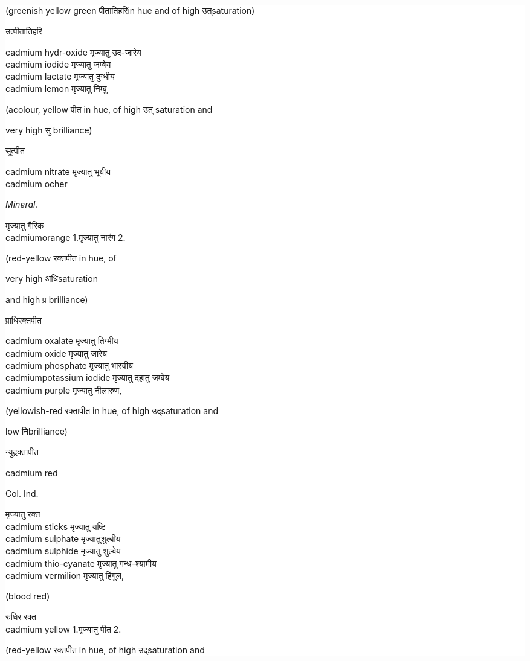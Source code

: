 (greenish yellow green पीतातिहरिin hue and of high उत्saturation)

उत्पीतातिहरि

cadmium hydr-oxide मृज्यातु उद-जारेय  
cadmium iodide मृज्यातु जम्बेय  
cadmium Iactate मृज्यातु दुग्धीय  
cadmium lemon मृज्यातु निम्बु

(acolour, yellow पीत in hue, of high उत् saturation and

very high सु brilliance)

सूत्पीत

cadmium nitrate मृज्यातु भूयीय  
cadmium ocher

*Mineral.*

मृज्यातु गैरिक  
cadmiumorange 1.मृज्यातु नारंग 2.

(red-yellow रक्तपीत in hue, of

very high अधिsaturation

and high प्र brilliance)

प्राधिरक्तपीत

cadmium oxalate मृज्यातु तिग्मीय  
cadmium oxide मृज्यातु जारेय  
cadmium phosphate मृज्यातु भास्वीय  
cadmiumpotassium iodide मृज्यातु दहातु जम्बेय  
cadmium purple मृज्यातु नीलारुण,

(yellowish-red रक्तापीत in hue, of high उद्saturation and

low निbrilliance)

न्युद्रक्तापीत

cadmium red

Col. Ind.

मृज्यातु रक्त  
cadmium sticks मृज्यातु यष्टि  
cadmium sulphate मृज्यातुशुल्बीय  
cadmium sulphide मृज्यातु शुल्बेय  
cadmium thio-cyanate मृज्यातु गन्ध-श्यामीय  
cadmium vermilion मृज्यातु हिंगुल,

(blood red)

रुधिर रक्त  
cadmium yellow 1.मृज्यातु पीत 2.

(red-yellow रक्तपीत in hue, of high उद्saturation and

